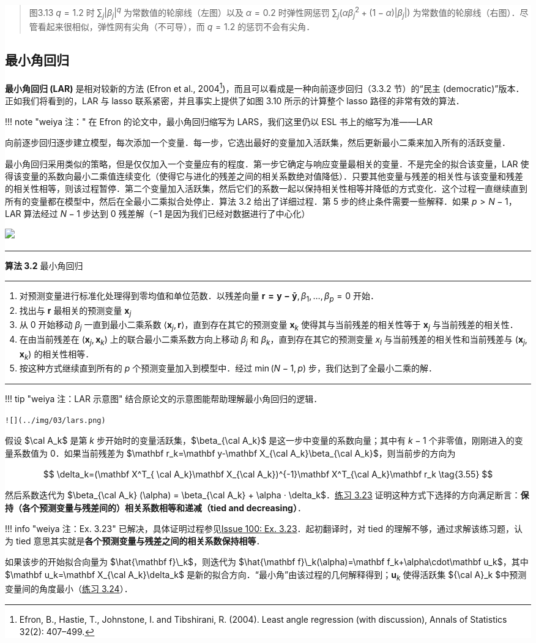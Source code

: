 > 图3.13 $q=1.2$ 时 $\sum_j\vert\beta_j\vert^q$ 为常数值的轮廓线（左图）以及 $\alpha=0.2$ 时弹性网惩罚 $\sum_j(\alpha\beta_j^2+(1-\alpha)\vert\beta_j\vert)$ 为常数值的轮廓线（右图）．尽管看起来很相似，弹性网有尖角（不可导），而 $q=1.2$ 的惩罚不会有尖角．

## 最小角回归

**最小角回归 (LAR)** 是相对较新的方法 (Efron et al., 2004[^3])，而且可以看成是一种向前逐步回归（3.3.2 节）的“民主 (democratic)”版本．正如我们将看到的，LAR 与 lasso 联系紧密，并且事实上提供了如图 3.10 所示的计算整个 lasso 路径的非常有效的算法．

!!! note "weiya 注："
    在 Efron 的论文中，最小角回归缩写为 LARS，我们这里仍以 ESL 书上的缩写为准——LAR

向前逐步回归逐步建立模型，每次添加一个变量．每一步，它选出最好的变量加入活跃集，然后更新最小二乘来加入所有的活跃变量．

最小角回归采用类似的策略，但是仅仅加入一个变量应有的程度．第一步它确定与响应变量最相关的变量．不是完全的拟合该变量，LAR 使得该变量的系数向最小二乘值连续变化（使得它与进化的残差之间的相关系数绝对值降低）．只要其他变量与残差的相关性与该变量和残差的相关性相等，则该过程暂停．第二个变量加入活跃集，然后它们的系数一起以保持相关性相等并降低的方式变化．这个过程一直继续直到所有的变量都在模型中，然后在全最小二乘拟合处停止．算法 3.2 给出了详细过程．第 5 步的终止条件需要一些解释．如果 $p >N-1$，LAR 算法经过 $N-1$ 步达到 0 残差解（$-1$ 是因为我们已经对数据进行了中心化）


![](../img/03/Alg3.2.png)

****
**算法 3.2** 最小角回归
****
1. 对预测变量进行标准化处理得到零均值和单位范数．以残差向量 $\mathbf{r=y-\bar{y}},\beta_1,\ldots,\beta_p=0$ 开始．
2. 找出与 $\mathbf{r}$ 最相关的预测变量 $\mathbf x_j$
3. 从 0 开始移动 $\beta_j$ 一直到最小二乘系数 $\langle\mathbf x_j, \mathbf r\rangle$，直到存在其它的预测变量 $\mathbf x_k$ 使得其与当前残差的相关性等于 $\mathbf x_j$ 与当前残差的相关性．
4. 在由当前残差在 $(\mathbf x_j,\mathbf x_k)$ 上的联合最小二乘系数方向上移动 $\beta_j$ 和 $\beta_k$，直到存在其它的预测变量 $x_l$ 与当前残差的相关性和当前残差与 $(\mathbf x_j,\mathbf x_k)$ 的相关性相等．
5. 按这种方式继续直到所有的 $p$ 个预测变量加入到模型中．经过 $\min(N-1, p)$ 步，我们达到了全最小二乘的解．
****

!!! tip "weiya 注：LAR 示意图"
    结合原论文的示意图能帮助理解最小角回归的逻辑．

    ![](../img/03/lars.png)

假设 $\cal A_k$ 是第 $k$ 步开始时的变量活跃集，$\beta_{\cal A_k}$ 是这一步中变量的系数向量；其中有 $k-1$ 个非零值，刚刚进入的变量系数值为 0．如果当前残差为 $\mathbf r_k=\mathbf y-\mathbf X_{\cal A_k}\beta_{\cal A_k}$，则当前步的方向为

$$
\delta_k=(\mathbf X^T_{ \cal A_k}\mathbf X_{\cal A_k})^{-1}\mathbf X^T_{\cal A_k}\mathbf r_k \tag{3.55}
$$

然后系数迭代为 $\beta_{\cal A_k} (\alpha) = \beta_{\cal A_k} + \alpha · \delta_k$．[练习 3.23](https://github.com/szcf-weiya/ESL-CN/issues/100) 证明这种方式下选择的方向满足断言：**保持（各个预测变量与残差间的）相关系数相等和递减（tied and decreasing）**．

!!! info "weiya 注：Ex. 3.23"
    已解决，具体证明过程参见[Issue 100: Ex. 3.23](https://github.com/szcf-weiya/ESL-CN/issues/100)．起初翻译时，对 tied 的理解不够，通过求解该练习题，认为 tied 意思其实就是**各个预测变量与残差之间的相关系数保持相等**．

如果该步的开始拟合向量为 $\hat{\mathbf f}\_k$，则迭代为 $\hat{\mathbf f}\_k(\alpha)=\mathbf f_k+\alpha\cdot\mathbf u_k$，其中 $\mathbf u_k=\mathbf X_{\cal A_k}\delta_k$ 是新的拟合方向．“最小角”由该过程的几何解释得到；$\mathbf u_k$ 使得活跃集 ${\cal A}_k $中预测变量间的角度最小（[练习 3.24](https://github.com/szcf-weiya/ESL-CN/issues/101)）．


[^1]: Hoerl, A. E. and Kennard, R. (1970). Ridge regression: biased estimation for nonorthogonal problems, Technometrics 12: 55–67.
[^2]: Chen, S. S., Donoho, D. and Saunders, M. (1998). Atomic decomposition by basis pursuit, SIAM Journal on Scientific Computing 20(1): 33–61.
[^3]: Efron, B., Hastie, T., Johnstone, I. and Tibshirani, R. (2004). Least angle regression (with discussion), Annals of Statistics 32(2): 407–499.
[^4]: Zou, H. and Hastie, T. (2005). Regularization and variable selection via the elastic net, Journal of the Royal Statistical Society Series B. 67(2): 301–320.
[^5]: Osborne, M., Presnell, B. and Turlach, B. (2000a). A new approach to variable selection in least squares problems, IMA Journal of Numerical Analysis 20: 389–404.
[^6]: Zou, H., Hastie, T. and Tibshirani, R. (2007). On the degrees of freedom of the lasso, Annals of Statistics 35(5): 2173–2192.